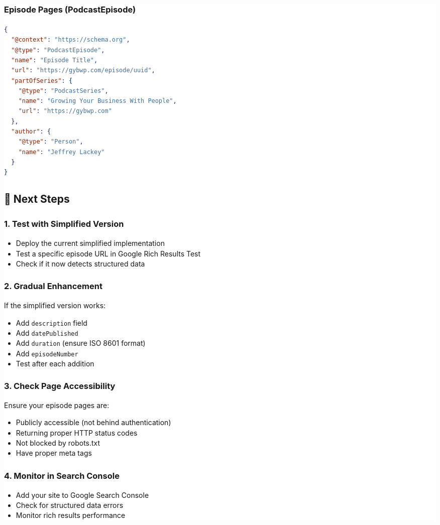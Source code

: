 ### Episode Pages (PodcastEpisode)

```json
{
  "@context": "https://schema.org",
  "@type": "PodcastEpisode",
  "name": "Episode Title",
  "url": "https://gybwp.com/episode/uuid",
  "partOfSeries": {
    "@type": "PodcastSeries",
    "name": "Growing Your Business With People",
    "url": "https://gybwp.com"
  },
  "author": {
    "@type": "Person",
    "name": "Jeffrey Lackey"
  }
}
```

## 🚀 Next Steps

### 1. **Test with Simplified Version**

- Deploy the current simplified implementation
- Test a specific episode URL in Google Rich Results Test
- Check if it now detects structured data

### 2. **Gradual Enhancement**

If the simplified version works:

- Add `description` field
- Add `datePublished`
- Add `duration` (ensure ISO 8601 format)
- Add `episodeNumber`
- Test after each addition

### 3. **Check Page Accessibility**

Ensure your episode pages are:

- Publicly accessible (not behind authentication)
- Returning proper HTTP status codes
- Not blocked by robots.txt
- Have proper meta tags

### 4. **Monitor in Search Console**

- Add your site to Google Search Console
- Check for structured data errors
- Monitor rich results performance
